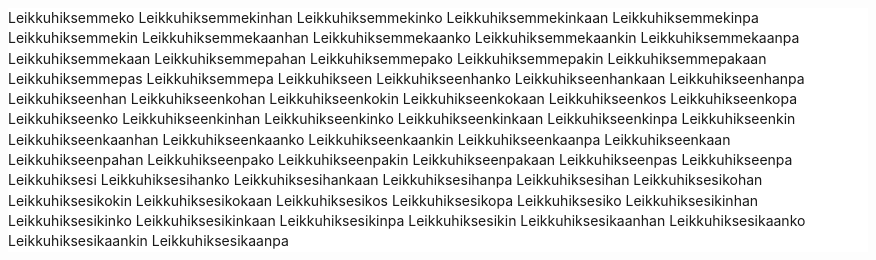 Leikkuhiksemmeko
Leikkuhiksemmekinhan
Leikkuhiksemmekinko
Leikkuhiksemmekinkaan
Leikkuhiksemmekinpa
Leikkuhiksemmekin
Leikkuhiksemmekaanhan
Leikkuhiksemmekaanko
Leikkuhiksemmekaankin
Leikkuhiksemmekaanpa
Leikkuhiksemmekaan
Leikkuhiksemmepahan
Leikkuhiksemmepako
Leikkuhiksemmepakin
Leikkuhiksemmepakaan
Leikkuhiksemmepas
Leikkuhiksemmepa
Leikkuhikseen
Leikkuhikseenhanko
Leikkuhikseenhankaan
Leikkuhikseenhanpa
Leikkuhikseenhan
Leikkuhikseenkohan
Leikkuhikseenkokin
Leikkuhikseenkokaan
Leikkuhikseenkos
Leikkuhikseenkopa
Leikkuhikseenko
Leikkuhikseenkinhan
Leikkuhikseenkinko
Leikkuhikseenkinkaan
Leikkuhikseenkinpa
Leikkuhikseenkin
Leikkuhikseenkaanhan
Leikkuhikseenkaanko
Leikkuhikseenkaankin
Leikkuhikseenkaanpa
Leikkuhikseenkaan
Leikkuhikseenpahan
Leikkuhikseenpako
Leikkuhikseenpakin
Leikkuhikseenpakaan
Leikkuhikseenpas
Leikkuhikseenpa
Leikkuhiksesi
Leikkuhiksesihanko
Leikkuhiksesihankaan
Leikkuhiksesihanpa
Leikkuhiksesihan
Leikkuhiksesikohan
Leikkuhiksesikokin
Leikkuhiksesikokaan
Leikkuhiksesikos
Leikkuhiksesikopa
Leikkuhiksesiko
Leikkuhiksesikinhan
Leikkuhiksesikinko
Leikkuhiksesikinkaan
Leikkuhiksesikinpa
Leikkuhiksesikin
Leikkuhiksesikaanhan
Leikkuhiksesikaanko
Leikkuhiksesikaankin
Leikkuhiksesikaanpa